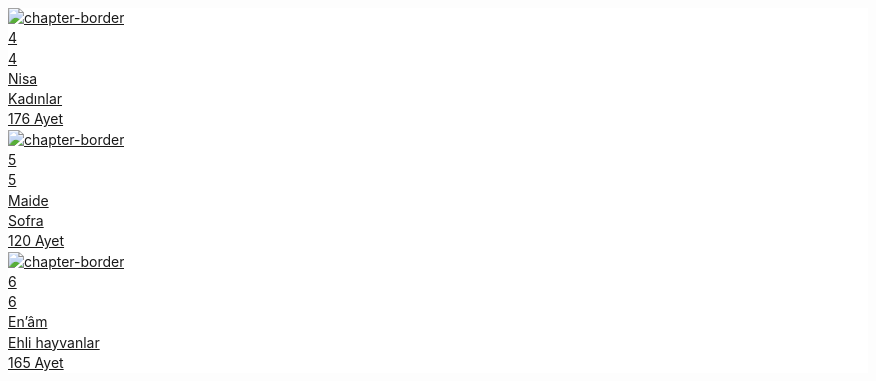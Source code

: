 <a href="4">
<div class="home-cards-top-wrapper">
<div class=home-cards-star-wrapper>
<img class="home-cards-star" src="/pages/quran/star.svg" alt="chapter-border">
<div class="home-cards-number">4</div>
</div>
<div class="home-cards-arabic">4</div>
</div>
<div class="home-cards-bottom-wrapper">
<div>
<div class="home-cards-chapter">Nisa</div>
<div class="home-cards-translation">Kadınlar</div>
</div>
<div class="home-cards-verses">176 Ayet</div>
</div>
</a>
</div>
</article>




<article>
<div class="home-cards">

<a href="5">
<div class="home-cards-top-wrapper">
<div class=home-cards-star-wrapper>
<img class="home-cards-star" src="/pages/quran/star.svg" alt="chapter-border">
<div class="home-cards-number">5</div>
</div>
<div class="home-cards-arabic">5</div>
</div>
<div class="home-cards-bottom-wrapper">
<div>
<div class="home-cards-chapter">Maide</div>
<div class="home-cards-translation">Sofra</div>
</div>
<div class="home-cards-verses">120 Ayet</div>
</div>
</a>
</div>
</article>




<article>
<div class="home-cards">

<a href="6">
<div class="home-cards-top-wrapper">
<div class=home-cards-star-wrapper>
<img class="home-cards-star" src="/pages/quran/star.svg" alt="chapter-border">
<div class="home-cards-number">6</div>
</div>
<div class="home-cards-arabic">6</div>
</div>
<div class="home-cards-bottom-wrapper">
<div>
<div class="home-cards-chapter">En’âm</div>
<div class="home-cards-translation">Ehli hayvanlar</div>
</div>
<div class="home-cards-verses">165 Ayet</div>
</div>
</a>